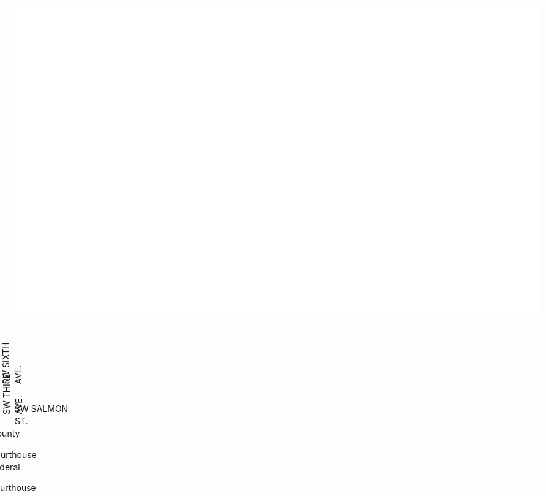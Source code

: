 <div id="g-zoom-teargas-lil" class="g-artboard" style="max-width: 574px;max-height: 510px" data-aspect-ratio="1.125" data-min-width="0" data-max-width="574">

<div style="padding: 0 0 88.8889% 0;">

</div>

![](data:image/gif;base64,R0lGODlhCgAKAIAAAB8fHwAAACH5BAEAAAAALAAAAAAKAAoAAAIIhI+py+0PYysAOw==)

<div id="g-ai2-1" class="g-labels_and_annotations_copy_2 g-aiAbs g-aiPointText" style="transform: matrix(0,-1,1,0,0,0);transform-origin: 50% 58.0776208882228%;-webkit-transform: matrix(0,-1,1,0,0,0);-webkit-transform-origin: 50% 58.0776208882228%;-ms-transform: matrix(0,-1,1,0,0,0);-ms-transform-origin: 50% 58.0776208882228%;top:19.5475%;margin-top:-6.2px;left:19.2135%;margin-left:-43px;width:86px;">

SW SIXTH
AVE.

</div>

<div id="g-ai2-2" class="g-labels_and_annotations_copy_2 g-aiAbs g-aiPointText" style="transform: matrix(0,-1,1,0,0,0);transform-origin: 50% 58.0776208882228%;-webkit-transform: matrix(0,-1,1,0,0,0);-webkit-transform-origin: 50% 58.0776208882228%;-ms-transform: matrix(0,-1,1,0,0,0);-ms-transform-origin: 50% 58.0776208882228%;top:20.0475%;margin-top:-6.2px;left:76.6832%;margin-left:-43.5px;width:87px;">

SW THIRD
AVE.

</div>

<div id="g-ai2-3" class="g-labels_and_annotations_copy_2 g-aiAbs g-aiPointText" style="top:30.0475%;margin-top:-6.2px;left:23.2947%;width:92px;">

SW SALMON
ST.

</div>

<div id="g-ai2-4" class="g-labels_and_annotations_copy_2 g-aiAbs g-aiPointText" style="top:39.1069%;margin-top:-14.4px;left:48.3066%;margin-left:-39.5px;width:79px;">

County

courthouse

</div>

<div id="g-ai2-5" class="g-labels_and_annotations_copy_2 g-aiAbs g-aiPointText" style="top:39.3524%;margin-top:-14.4px;left:86.2077%;margin-left:-40.5px;width:81px;">

Federal

courthouse

</div>

<div id="g-ai2-6" class="g-labels_and_annotations_copy_2 g-aiAbs g-aiPointText" style="top:40.1069%;margin-top:-14.4px;left:67.2539%;margin-left:-38px;width:76px;">
